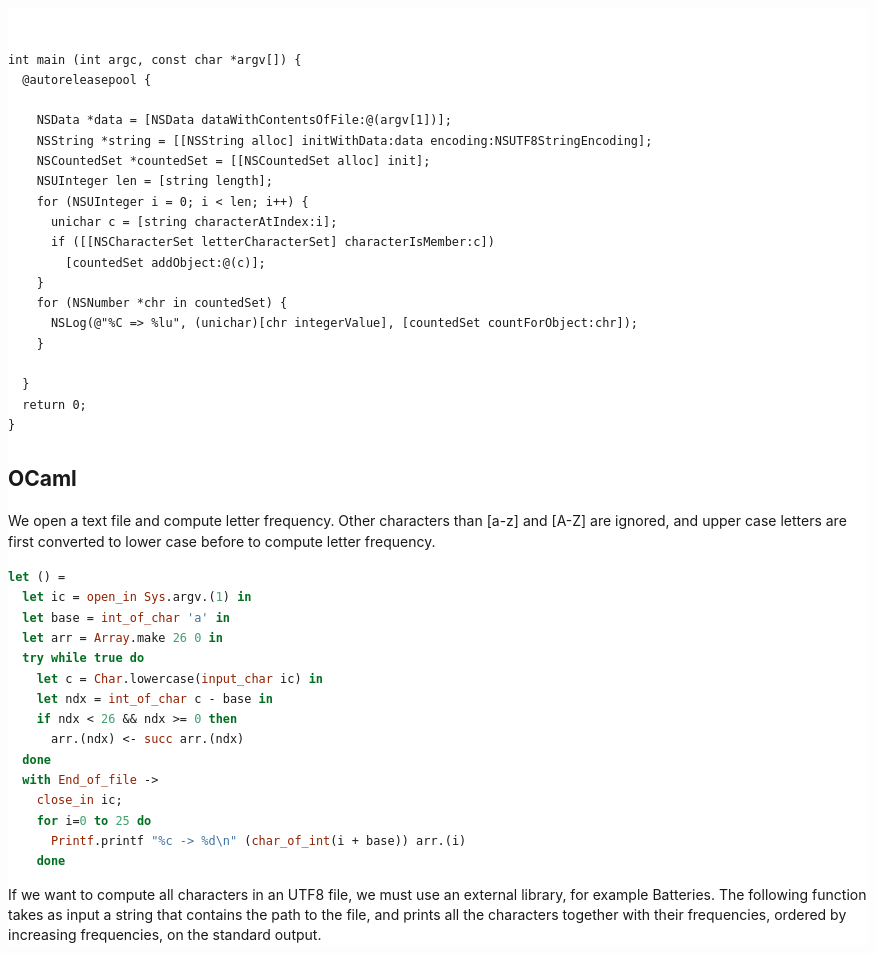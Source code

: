 
```objc>#import <Foundation/Foundation.h


int main (int argc, const char *argv[]) {
  @autoreleasepool {

    NSData *data = [NSData dataWithContentsOfFile:@(argv[1])];
    NSString *string = [[NSString alloc] initWithData:data encoding:NSUTF8StringEncoding];
    NSCountedSet *countedSet = [[NSCountedSet alloc] init];
    NSUInteger len = [string length];
    for (NSUInteger i = 0; i < len; i++) {
      unichar c = [string characterAtIndex:i];
      if ([[NSCharacterSet letterCharacterSet] characterIsMember:c])
        [countedSet addObject:@(c)];
    }
    for (NSNumber *chr in countedSet) {
      NSLog(@"%C => %lu", (unichar)[chr integerValue], [countedSet countForObject:chr]);
    }

  }
  return 0;
}
```



## OCaml


We open a text file and compute letter frequency. Other characters than [a-z] and [A-Z] are ignored, and upper case letters are first converted to lower case before to compute letter frequency.


```ocaml
let () =
  let ic = open_in Sys.argv.(1) in
  let base = int_of_char 'a' in
  let arr = Array.make 26 0 in
  try while true do
    let c = Char.lowercase(input_char ic) in
    let ndx = int_of_char c - base in
    if ndx < 26 && ndx >= 0 then
      arr.(ndx) <- succ arr.(ndx)
  done
  with End_of_file ->
    close_in ic;
    for i=0 to 25 do
      Printf.printf "%c -> %d\n" (char_of_int(i + base)) arr.(i)
    done
```


If we want to compute all characters in an UTF8 file, we must use an external library, for example Batteries. The following function takes as input a string that contains the path to the file, and prints all the characters together with their frequencies, ordered by increasing frequencies, on the standard output.
